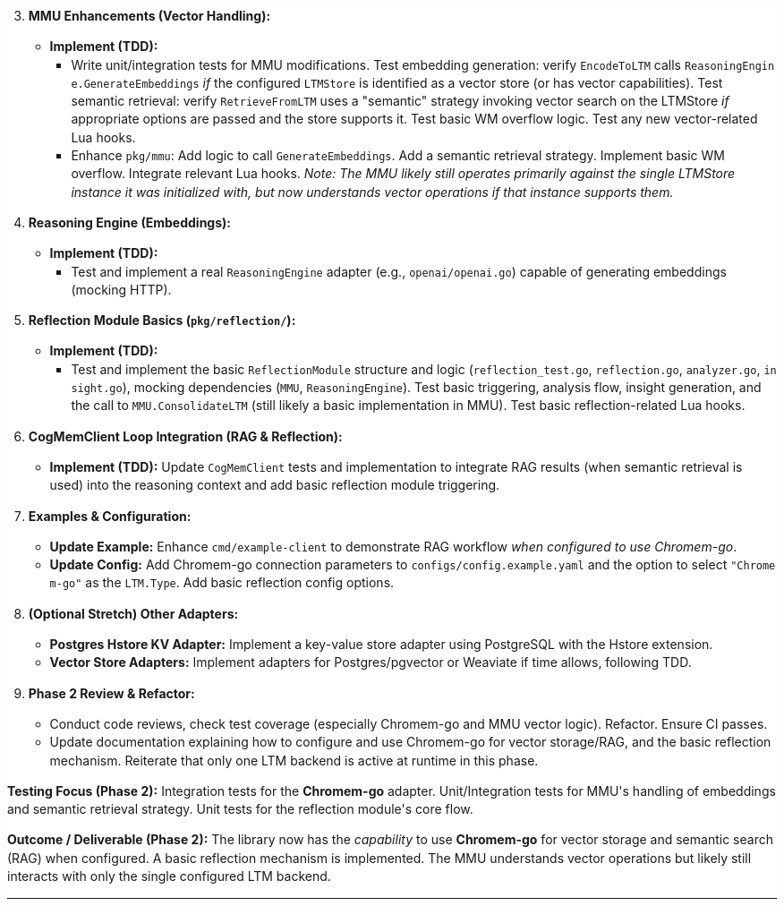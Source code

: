 3.  **MMU Enhancements (Vector Handling):**
    *   **Implement (TDD):**
        *   Write unit/integration tests for MMU modifications. Test embedding generation: verify `EncodeToLTM` calls `ReasoningEngine.GenerateEmbeddings` *if* the configured `LTMStore` is identified as a vector store (or has vector capabilities). Test semantic retrieval: verify `RetrieveFromLTM` uses a "semantic" strategy invoking vector search on the LTMStore *if* appropriate options are passed and the store supports it. Test basic WM overflow logic. Test any new vector-related Lua hooks.
        *   Enhance `pkg/mmu`: Add logic to call `GenerateEmbeddings`. Add a semantic retrieval strategy. Implement basic WM overflow. Integrate relevant Lua hooks. *Note: The MMU likely still operates primarily against the single LTMStore instance it was initialized with, but now understands vector operations if that instance supports them.*

4.  **Reasoning Engine (Embeddings):**
    *   **Implement (TDD):**
        *   Test and implement a real `ReasoningEngine` adapter (e.g., `openai/openai.go`) capable of generating embeddings (mocking HTTP).

5.  **Reflection Module Basics (`pkg/reflection/`):**
    *   **Implement (TDD):**
        *   Test and implement the basic `ReflectionModule` structure and logic (`reflection_test.go`, `reflection.go`, `analyzer.go`, `insight.go`), mocking dependencies (`MMU`, `ReasoningEngine`). Test basic triggering, analysis flow, insight generation, and the call to `MMU.ConsolidateLTM` (still likely a basic implementation in MMU). Test basic reflection-related Lua hooks.

6.  **CogMemClient Loop Integration (RAG & Reflection):**
    *   **Implement (TDD):** Update `CogMemClient` tests and implementation to integrate RAG results (when semantic retrieval is used) into the reasoning context and add basic reflection module triggering.

7.  **Examples & Configuration:**
    *   **Update Example:** Enhance `cmd/example-client` to demonstrate RAG workflow *when configured to use Chromem-go*.
    *   **Update Config:** Add Chromem-go connection parameters to `configs/config.example.yaml` and the option to select `"Chromem-go"` as the `LTM.Type`. Add basic reflection config options.

8.  **(Optional Stretch) Other Adapters:**
    *   **Postgres Hstore KV Adapter:** Implement a key-value store adapter using PostgreSQL with the Hstore extension.
    *   **Vector Store Adapters:** Implement adapters for Postgres/pgvector or Weaviate if time allows, following TDD.

9.  **Phase 2 Review & Refactor:**
    *   Conduct code reviews, check test coverage (especially Chromem-go and MMU vector logic). Refactor. Ensure CI passes.
    *   Update documentation explaining how to configure and use Chromem-go for vector storage/RAG, and the basic reflection mechanism. Reiterate that only one LTM backend is active at runtime in this phase.

**Testing Focus (Phase 2):** Integration tests for the **Chromem-go** adapter. Unit/Integration tests for MMU's handling of embeddings and semantic retrieval strategy. Unit tests for the reflection module's core flow.

**Outcome / Deliverable (Phase 2):** The library now has the *capability* to use **Chromem-go** for vector storage and semantic search (RAG) when configured. A basic reflection mechanism is implemented. The MMU understands vector operations but likely still interacts with only the single configured LTM backend.

---